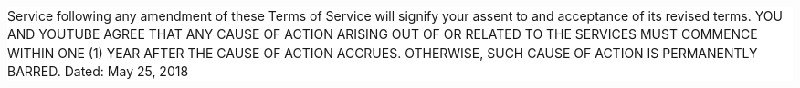 Service following any amendment of these Terms of Service will signify your assent to and acceptance of its
revised terms. YOU AND YOUTUBE AGREE THAT ANY CAUSE OF ACTION ARISING OUT OF OR RELATED
TO THE SERVICES MUST COMMENCE WITHIN ONE (1) YEAR AFTER THE CAUSE OF ACTION ACCRUES.
OTHERWISE, SUCH CAUSE OF ACTION IS PERMANENTLY BARRED.
Dated: May 25, 2018